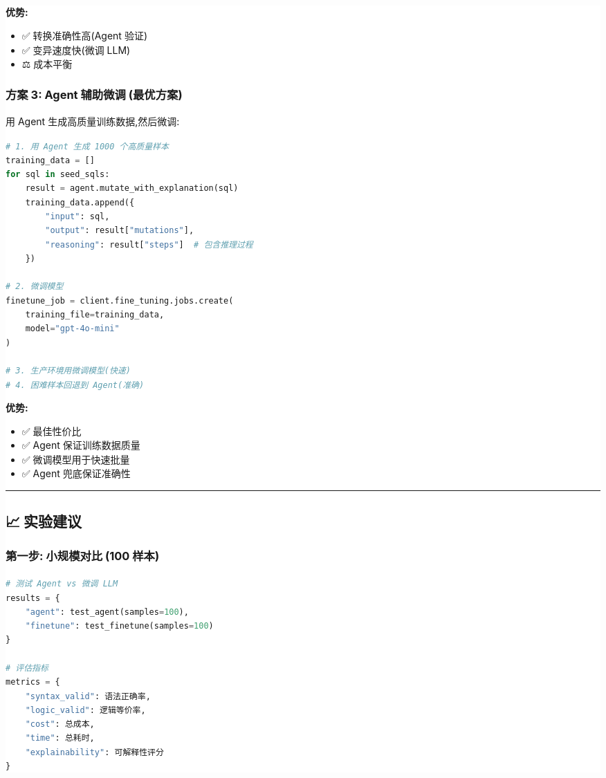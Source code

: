 **优势:**
- ✅ 转换准确性高(Agent 验证)
- ✅ 变异速度快(微调 LLM)
- ⚖️ 成本平衡

### **方案 3: Agent 辅助微调** (最优方案)

用 Agent 生成高质量训练数据,然后微调:

```python
# 1. 用 Agent 生成 1000 个高质量样本
training_data = []
for sql in seed_sqls:
    result = agent.mutate_with_explanation(sql)
    training_data.append({
        "input": sql,
        "output": result["mutations"],
        "reasoning": result["steps"]  # 包含推理过程
    })

# 2. 微调模型
finetune_job = client.fine_tuning.jobs.create(
    training_file=training_data,
    model="gpt-4o-mini"
)

# 3. 生产环境用微调模型(快速)
# 4. 困难样本回退到 Agent(准确)
```

**优势:**
- ✅ 最佳性价比
- ✅ Agent 保证训练数据质量
- ✅ 微调模型用于快速批量
- ✅ Agent 兜底保证准确性

---

## 📈 实验建议

### **第一步: 小规模对比** (100 样本)

```python
# 测试 Agent vs 微调 LLM
results = {
    "agent": test_agent(samples=100),
    "finetune": test_finetune(samples=100)
}

# 评估指标
metrics = {
    "syntax_valid": 语法正确率,
    "logic_valid": 逻辑等价率,
    "cost": 总成本,
    "time": 总耗时,
    "explainability": 可解释性评分
}
```
